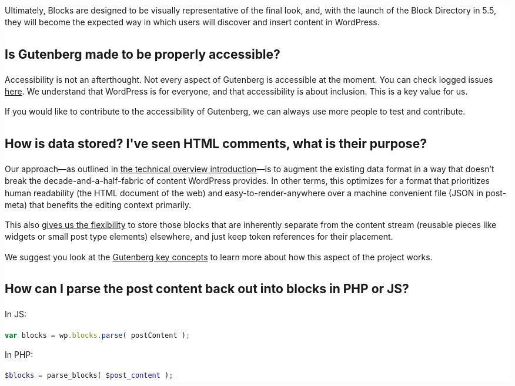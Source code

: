 Ultimately, Blocks are designed to be visually representative of the final look, and, with the launch of the Block Directory in 5.5, they will become the expected way in which users will discover and insert content in WordPress.

## Is Gutenberg made to be properly accessible?

Accessibility is not an afterthought. Not every aspect of Gutenberg is accessible at the moment. You can check logged issues [here](https://github.com/WordPress/gutenberg/labels/Accessibility%20%28a11y%29). We understand that WordPress is for everyone, and that accessibility is about inclusion. This is a key value for us.

If you would like to contribute to the accessibility of Gutenberg, we can always use more people to test and contribute.

## How is data stored? I've seen HTML comments, what is their purpose?

Our approach—as outlined in [the technical overview introduction](https://make.wordpress.org/core/2017/01/17/editor-technical-overview/)—is to augment the existing data format in a way that doesn’t break the decade-and-a-half-fabric of content WordPress provides. In other terms, this optimizes for a format that prioritizes human readability (the HTML document of the web) and easy-to-render-anywhere over a machine convenient file (JSON in post-meta) that benefits the editing context primarily.

This also [gives us the flexibility](https://github.com/WordPress/gutenberg/issues/1516) to store those blocks that are inherently separate from the content stream (reusable pieces like widgets or small post type elements) elsewhere, and just keep token references for their placement.

We suggest you look at the [Gutenberg key concepts](/docs/getting-started/architecture/key-concepts.md) to learn more about how this aspect of the project works.

## How can I parse the post content back out into blocks in PHP or JS?

In JS:

```js
var blocks = wp.blocks.parse( postContent );
```

In PHP:

```php
$blocks = parse_blocks( $post_content );
```


